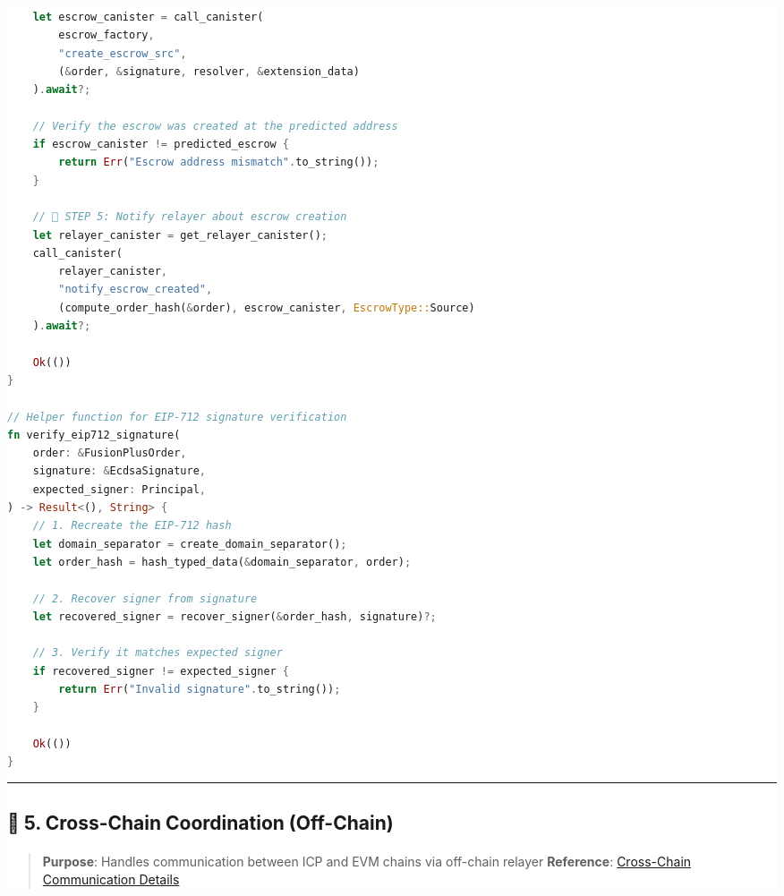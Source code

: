 ```rust
    let escrow_canister = call_canister(
        escrow_factory,
        "create_escrow_src",
        (&order, &signature, resolver, &extension_data)
    ).await?;

    // Verify the escrow was created at the predicted address
    if escrow_canister != predicted_escrow {
        return Err("Escrow address mismatch".to_string());
    }

    // 📢 STEP 5: Notify relayer about escrow creation
    let relayer_canister = get_relayer_canister();
    call_canister(
        relayer_canister,
        "notify_escrow_created",
        (compute_order_hash(&order), escrow_canister, EscrowType::Source)
    ).await?;

    Ok(())
}

// Helper function for EIP-712 signature verification
fn verify_eip712_signature(
    order: &FusionPlusOrder,
    signature: &EcdsaSignature,
    expected_signer: Principal,
) -> Result<(), String> {
    // 1. Recreate the EIP-712 hash
    let domain_separator = create_domain_separator();
    let order_hash = hash_typed_data(&domain_separator, order);

    // 2. Recover signer from signature
    let recovered_signer = recover_signer(&order_hash, signature)?;

    // 3. Verify it matches expected signer
    if recovered_signer != expected_signer {
        return Err("Invalid signature".to_string());
    }

    Ok(())
}
```

---

## 🔗 **5. Cross-Chain Coordination (Off-Chain)**

> **Purpose**: Handles communication between ICP and EVM chains via off-chain relayer
> **Reference**: [Cross-Chain Communication Details](icp-fusion-plus-implementation-03-cross-chain-communication.md)

